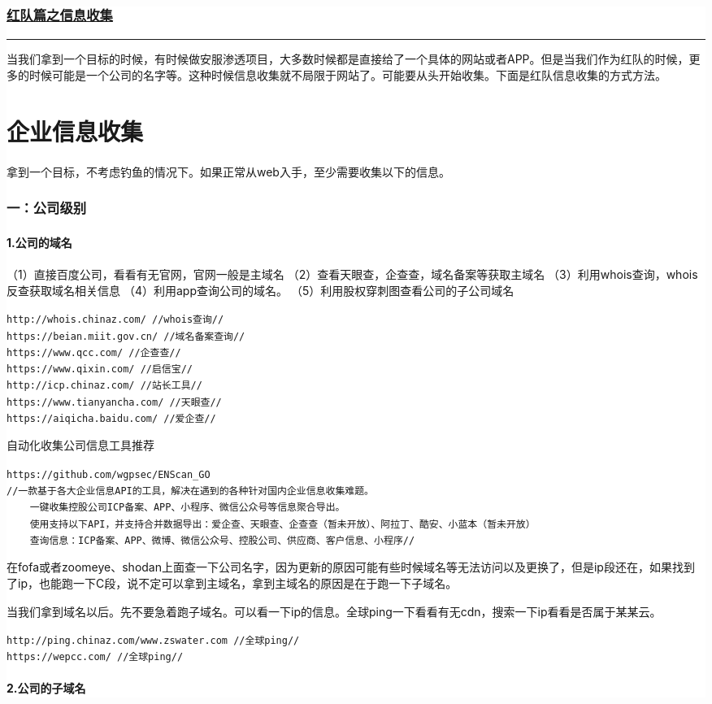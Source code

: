### [**红队篇之信息收集**](https://xz.aliyun.com/u/23013) 

------

当我们拿到一个目标的时候，有时候做安服渗透项目，大多数时候都是直接给了一个具体的网站或者APP。但是当我们作为红队的时候，更多的时候可能是一个公司的名字等。这种时候信息收集就不局限于网站了。可能要从头开始收集。下面是红队信息收集的方式方法。



# **企业信息收集**

拿到一个目标，不考虑钓鱼的情况下。如果正常从web入手，至少需要收集以下的信息。

### 一：公司级别

#### 1.公司的域名

（1）直接百度公司，看看有无官网，官网一般是主域名
（2）查看天眼查，企查查，域名备案等获取主域名
（3）利用whois查询，whois反查获取域名相关信息
（4）利用app查询公司的域名。
（5）利用股权穿刺图查看公司的子公司域名

```wiki
http://whois.chinaz.com/ //whois查询//
https://beian.miit.gov.cn/ //域名备案查询//
https://www.qcc.com/ //企查查//
https://www.qixin.com/ //启信宝//
http://icp.chinaz.com/ //站长工具//
https://www.tianyancha.com/ //天眼查//
https://aiqicha.baidu.com/ //爱企查//
```

自动化收集公司信息工具推荐

```wiki
https://github.com/wgpsec/ENScan_GO 
//一款基于各大企业信息API的工具，解决在遇到的各种针对国内企业信息收集难题。
	一键收集控股公司ICP备案、APP、小程序、微信公众号等信息聚合导出。
	使用支持以下API，并支持合并数据导出：爱企查、天眼查、企查查（暂未开放）、阿拉丁、酷安、小蓝本（暂未开放）
	查询信息：ICP备案、APP、微博、微信公众号、控股公司、供应商、客户信息、小程序//
```

在fofa或者zoomeye、shodan上面查一下公司名字，因为更新的原因可能有些时候域名等无法访问以及更换了，但是ip段还在，如果找到了ip，也能跑一下C段，说不定可以拿到主域名，拿到主域名的原因是在于跑一下子域名。

当我们拿到域名以后。先不要急着跑子域名。可以看一下ip的信息。全球ping一下看看有无cdn，搜索一下ip看看是否属于某某云。

```wiki
http://ping.chinaz.com/www.zswater.com //全球ping//
https://wepcc.com/ //全球ping//
```



#### 2.公司的子域名
